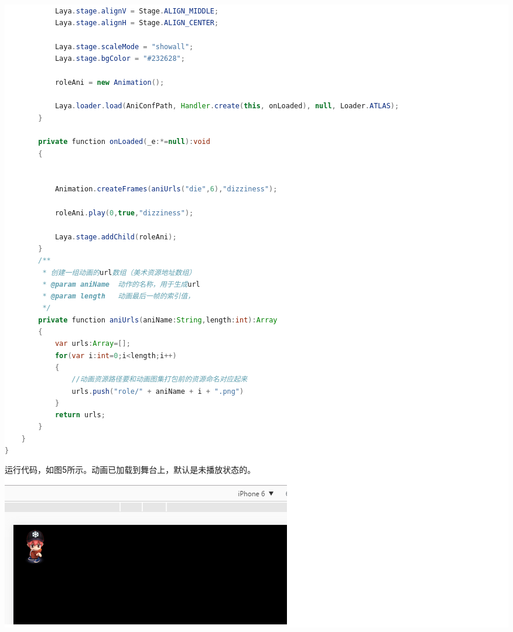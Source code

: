 ```java
			Laya.stage.alignV = Stage.ALIGN_MIDDLE;
			Laya.stage.alignH = Stage.ALIGN_CENTER;

			Laya.stage.scaleMode = "showall";
			Laya.stage.bgColor = "#232628";

            roleAni = new Animation();

			Laya.loader.load(AniConfPath, Handler.create(this, onLoaded), null, Loader.ATLAS);
		}
		
		private function onLoaded(_e:*=null):void
		{
		
			
            Animation.createFrames(aniUrls("die",6),"dizziness");

            roleAni.play(0,true,"dizziness");
			
			Laya.stage.addChild(roleAni);
		}
        /**
         * 创建一组动画的url数组（美术资源地址数组）
         * @param aniName  动作的名称，用于生成url
         * @param length   动画最后一帧的索引值，
         */        
        private function aniUrls(aniName:String,length:int):Array
        {
            var urls:Array=[];
            for(var i:int=0;i<length;i++)
            {
                //动画资源路径要和动画图集打包前的资源命名对应起来
                urls.push("role/" + aniName + i + ".png")
            }
            return urls;
        }
	}
}
```

运行代码，如图5所示。动画已加载到舞台上，默认是未播放状态的。

![图5](img/5.png) 
